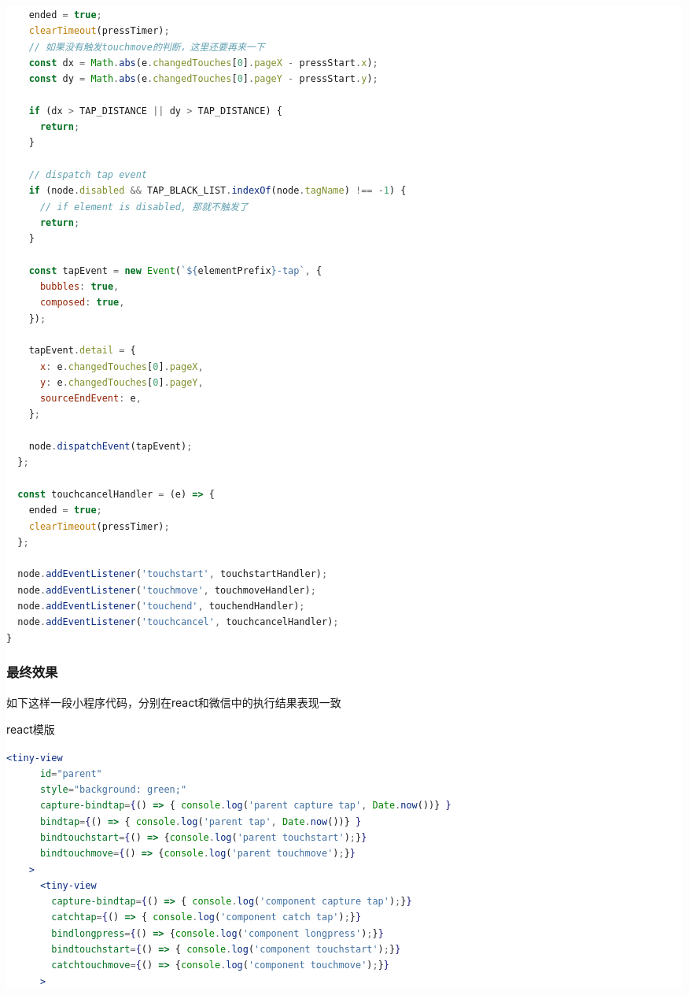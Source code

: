 ```js
    ended = true;
    clearTimeout(pressTimer);
    // 如果没有触发touchmove的判断，这里还要再来一下
    const dx = Math.abs(e.changedTouches[0].pageX - pressStart.x);
    const dy = Math.abs(e.changedTouches[0].pageY - pressStart.y);

    if (dx > TAP_DISTANCE || dy > TAP_DISTANCE) {
      return;
    }

    // dispatch tap event
    if (node.disabled && TAP_BLACK_LIST.indexOf(node.tagName) !== -1) {
      // if element is disabled, 那就不触发了
      return;
    }

    const tapEvent = new Event(`${elementPrefix}-tap`, {
      bubbles: true,
      composed: true,
    });

    tapEvent.detail = {
      x: e.changedTouches[0].pageX,
      y: e.changedTouches[0].pageY,
      sourceEndEvent: e,
    };

    node.dispatchEvent(tapEvent);
  };

  const touchcancelHandler = (e) => {
    ended = true;
    clearTimeout(pressTimer);
  };

  node.addEventListener('touchstart', touchstartHandler);
  node.addEventListener('touchmove', touchmoveHandler);
  node.addEventListener('touchend', touchendHandler);
  node.addEventListener('touchcancel', touchcancelHandler);
}

```

### 最终效果

如下这样一段小程序代码，分别在react和微信中的执行结果表现一致

react模版
```jsx
<tiny-view 
      id="parent" 
      style="background: green;"
      capture-bindtap={() => { console.log('parent capture tap', Date.now())} }
      bindtap={() => { console.log('parent tap', Date.now())} }
      bindtouchstart={() => {console.log('parent touchstart');}}
      bindtouchmove={() => {console.log('parent touchmove');}}
    >
      <tiny-view
        capture-bindtap={() => { console.log('component capture tap');}}
        catchtap={() => { console.log('component catch tap');}}
        bindlongpress={() => {console.log('component longpress');}}
        bindtouchstart={() => { console.log('component touchstart');}}
        catchtouchmove={() => {console.log('component touchmove');}}
      >
```